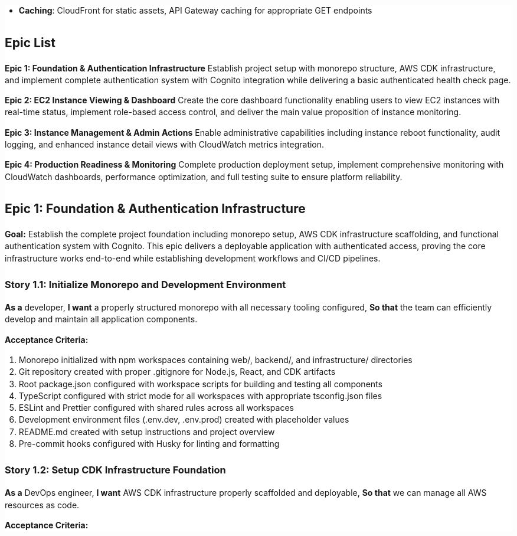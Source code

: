 - **Caching**: CloudFront for static assets, API Gateway caching for appropriate GET endpoints

## Epic List

**Epic 1: Foundation & Authentication Infrastructure**
Establish project setup with monorepo structure, AWS CDK infrastructure, and implement complete authentication system with Cognito integration while delivering a basic authenticated health check page.

**Epic 2: EC2 Instance Viewing & Dashboard**
Create the core dashboard functionality enabling users to view EC2 instances with real-time status, implement role-based access control, and deliver the main value proposition of instance monitoring.

**Epic 3: Instance Management & Admin Actions**
Enable administrative capabilities including instance reboot functionality, audit logging, and enhanced instance detail views with CloudWatch metrics integration.

**Epic 4: Production Readiness & Monitoring**
Complete production deployment setup, implement comprehensive monitoring with CloudWatch dashboards, performance optimization, and full testing suite to ensure platform reliability.

## Epic 1: Foundation & Authentication Infrastructure

**Goal:** Establish the complete project foundation including monorepo setup, AWS CDK infrastructure scaffolding, and functional authentication system with Cognito. This epic delivers a deployable application with authenticated access, proving the core infrastructure works end-to-end while establishing development workflows and CI/CD pipelines.

### Story 1.1: Initialize Monorepo and Development Environment

**As a** developer,
**I want** a properly structured monorepo with all necessary tooling configured,
**So that** the team can efficiently develop and maintain all application components.

**Acceptance Criteria:**

1. Monorepo initialized with npm workspaces containing web/, backend/, and infrastructure/ directories
2. Git repository created with proper .gitignore for Node.js, React, and CDK artifacts
3. Root package.json configured with workspace scripts for building and testing all components
4. TypeScript configured with strict mode for all workspaces with appropriate tsconfig.json files
5. ESLint and Prettier configured with shared rules across all workspaces
6. Development environment files (.env.dev, .env.prod) created with placeholder values
7. README.md created with setup instructions and project overview
8. Pre-commit hooks configured with Husky for linting and formatting

### Story 1.2: Setup CDK Infrastructure Foundation

**As a** DevOps engineer,
**I want** AWS CDK infrastructure properly scaffolded and deployable,
**So that** we can manage all AWS resources as code.

**Acceptance Criteria:**
